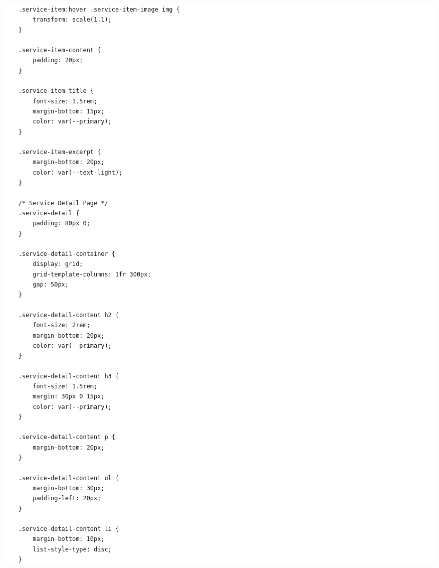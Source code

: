         .service-item:hover .service-item-image img {
            transform: scale(1.1);
        }

        .service-item-content {
            padding: 20px;
        }

        .service-item-title {
            font-size: 1.5rem;
            margin-bottom: 15px;
            color: var(--primary);
        }

        .service-item-excerpt {
            margin-bottom: 20px;
            color: var(--text-light);
        }

        /* Service Detail Page */
        .service-detail {
            padding: 80px 0;
        }

        .service-detail-container {
            display: grid;
            grid-template-columns: 1fr 300px;
            gap: 50px;
        }

        .service-detail-content h2 {
            font-size: 2rem;
            margin-bottom: 20px;
            color: var(--primary);
        }

        .service-detail-content h3 {
            font-size: 1.5rem;
            margin: 30px 0 15px;
            color: var(--primary);
        }

        .service-detail-content p {
            margin-bottom: 20px;
        }

        .service-detail-content ul {
            margin-bottom: 30px;
            padding-left: 20px;
        }

        .service-detail-content li {
            margin-bottom: 10px;
            list-style-type: disc;
        }
